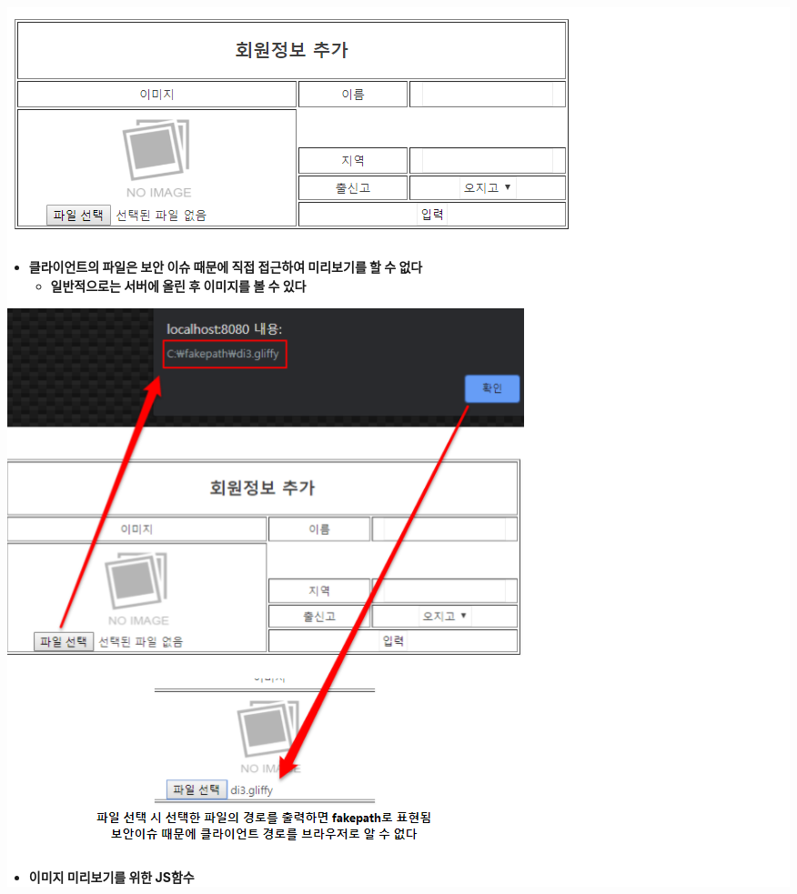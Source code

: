 
![03](https://github.com/younggeun0/younggeun0.github.io/blob/master/_posts/img/javaEe/42/03.png?raw=true)


* **클라이언트의 파일은 보안 이슈 때문에 직접 접근하여 미리보기를 할 수 없다**
  * **일반적으로는 서버에 올린 후 이미지를 볼 수 있다**

![04](https://github.com/younggeun0/younggeun0.github.io/blob/master/_posts/img/javaEe/42/04.png?raw=true)

* **이미지 미리보기를 위한 JS함수**
